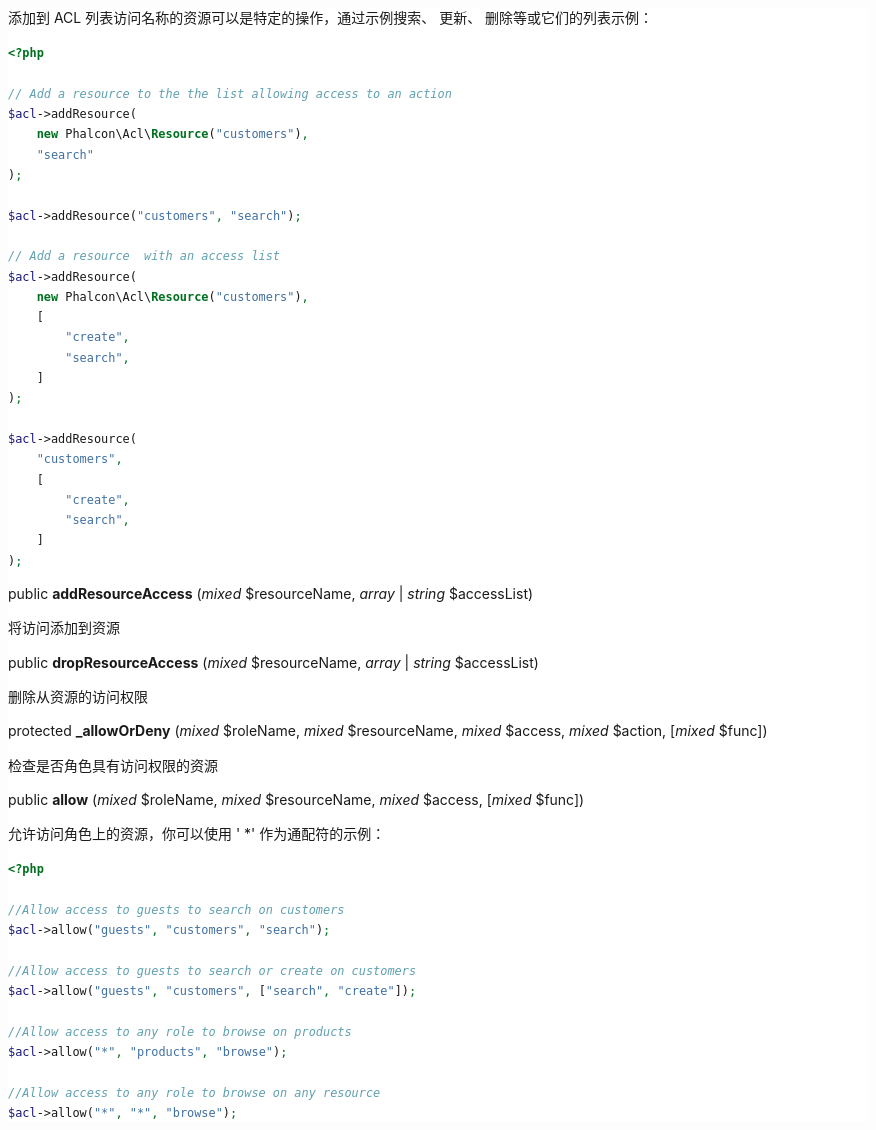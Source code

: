 添加到 ACL 列表访问名称的资源可以是特定的操作，通过示例搜索、 更新、 删除等或它们的列表示例：

```php
<?php

// Add a resource to the the list allowing access to an action
$acl->addResource(
    new Phalcon\Acl\Resource("customers"),
    "search"
);

$acl->addResource("customers", "search");

// Add a resource  with an access list
$acl->addResource(
    new Phalcon\Acl\Resource("customers"),
    [
        "create",
        "search",
    ]
);

$acl->addResource(
    "customers",
    [
        "create",
        "search",
    ]
);

```

public **addResourceAccess** (*mixed* $resourceName, *array* | *string* $accessList)

将访问添加到资源

public **dropResourceAccess** (*mixed* $resourceName, *array* | *string* $accessList)

删除从资源的访问权限

protected **_allowOrDeny** (*mixed* $roleName, *mixed* $resourceName, *mixed* $access, *mixed* $action, [*mixed* $func])

检查是否角色具有访问权限的资源

public **allow** (*mixed* $roleName, *mixed* $resourceName, *mixed* $access, [*mixed* $func])

允许访问角色上的资源，你可以使用 ' *' 作为通配符的示例：

```php
<?php

//Allow access to guests to search on customers
$acl->allow("guests", "customers", "search");

//Allow access to guests to search or create on customers
$acl->allow("guests", "customers", ["search", "create"]);

//Allow access to any role to browse on products
$acl->allow("*", "products", "browse");

//Allow access to any role to browse on any resource
$acl->allow("*", "*", "browse");

```
